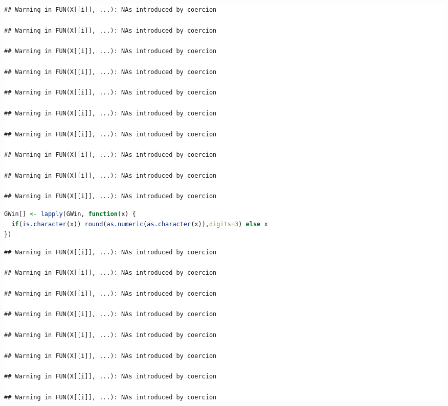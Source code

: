     ## Warning in FUN(X[[i]], ...): NAs introduced by coercion

    ## Warning in FUN(X[[i]], ...): NAs introduced by coercion

    ## Warning in FUN(X[[i]], ...): NAs introduced by coercion

    ## Warning in FUN(X[[i]], ...): NAs introduced by coercion

    ## Warning in FUN(X[[i]], ...): NAs introduced by coercion

    ## Warning in FUN(X[[i]], ...): NAs introduced by coercion

    ## Warning in FUN(X[[i]], ...): NAs introduced by coercion

    ## Warning in FUN(X[[i]], ...): NAs introduced by coercion

    ## Warning in FUN(X[[i]], ...): NAs introduced by coercion

    ## Warning in FUN(X[[i]], ...): NAs introduced by coercion

``` r
GWin[] <- lapply(GWin, function(x) {
  if(is.character(x)) round(as.numeric(as.character(x)),digits=3) else x
})
```

    ## Warning in FUN(X[[i]], ...): NAs introduced by coercion

    ## Warning in FUN(X[[i]], ...): NAs introduced by coercion

    ## Warning in FUN(X[[i]], ...): NAs introduced by coercion

    ## Warning in FUN(X[[i]], ...): NAs introduced by coercion

    ## Warning in FUN(X[[i]], ...): NAs introduced by coercion

    ## Warning in FUN(X[[i]], ...): NAs introduced by coercion

    ## Warning in FUN(X[[i]], ...): NAs introduced by coercion

    ## Warning in FUN(X[[i]], ...): NAs introduced by coercion
